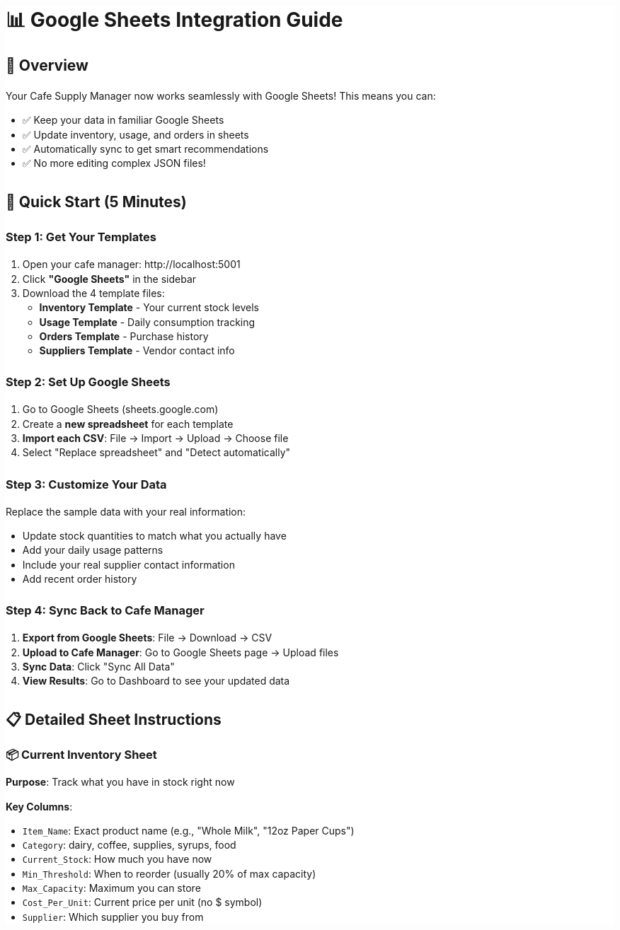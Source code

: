 # 📊 Google Sheets Integration Guide

## 🎯 Overview
Your Cafe Supply Manager now works seamlessly with Google Sheets! This means you can:
- ✅ Keep your data in familiar Google Sheets
- ✅ Update inventory, usage, and orders in sheets
- ✅ Automatically sync to get smart recommendations
- ✅ No more editing complex JSON files!

## 🚀 Quick Start (5 Minutes)

### Step 1: Get Your Templates
1. Open your cafe manager: http://localhost:5001
2. Click **"Google Sheets"** in the sidebar
3. Download the 4 template files:
   - **Inventory Template** - Your current stock levels
   - **Usage Template** - Daily consumption tracking
   - **Orders Template** - Purchase history
   - **Suppliers Template** - Vendor contact info

### Step 2: Set Up Google Sheets
1. Go to Google Sheets (sheets.google.com)
2. Create a **new spreadsheet** for each template
3. **Import each CSV**: File → Import → Upload → Choose file
4. Select "Replace spreadsheet" and "Detect automatically"

### Step 3: Customize Your Data
Replace the sample data with your real information:
- Update stock quantities to match what you actually have
- Add your daily usage patterns
- Include your real supplier contact information
- Add recent order history

### Step 4: Sync Back to Cafe Manager
1. **Export from Google Sheets**: File → Download → CSV
2. **Upload to Cafe Manager**: Go to Google Sheets page → Upload files
3. **Sync Data**: Click "Sync All Data"
4. **View Results**: Go to Dashboard to see your updated data

## 📋 Detailed Sheet Instructions

### 📦 Current Inventory Sheet

**Purpose**: Track what you have in stock right now

**Key Columns**:
- `Item_Name`: Exact product name (e.g., "Whole Milk", "12oz Paper Cups")
- `Category`: dairy, coffee, supplies, syrups, food
- `Current_Stock`: How much you have now
- `Min_Threshold`: When to reorder (usually 20% of max capacity)
- `Max_Capacity`: Maximum you can store
- `Cost_Per_Unit`: Current price per unit (no $ symbol)
- `Supplier`: Which supplier you buy from
